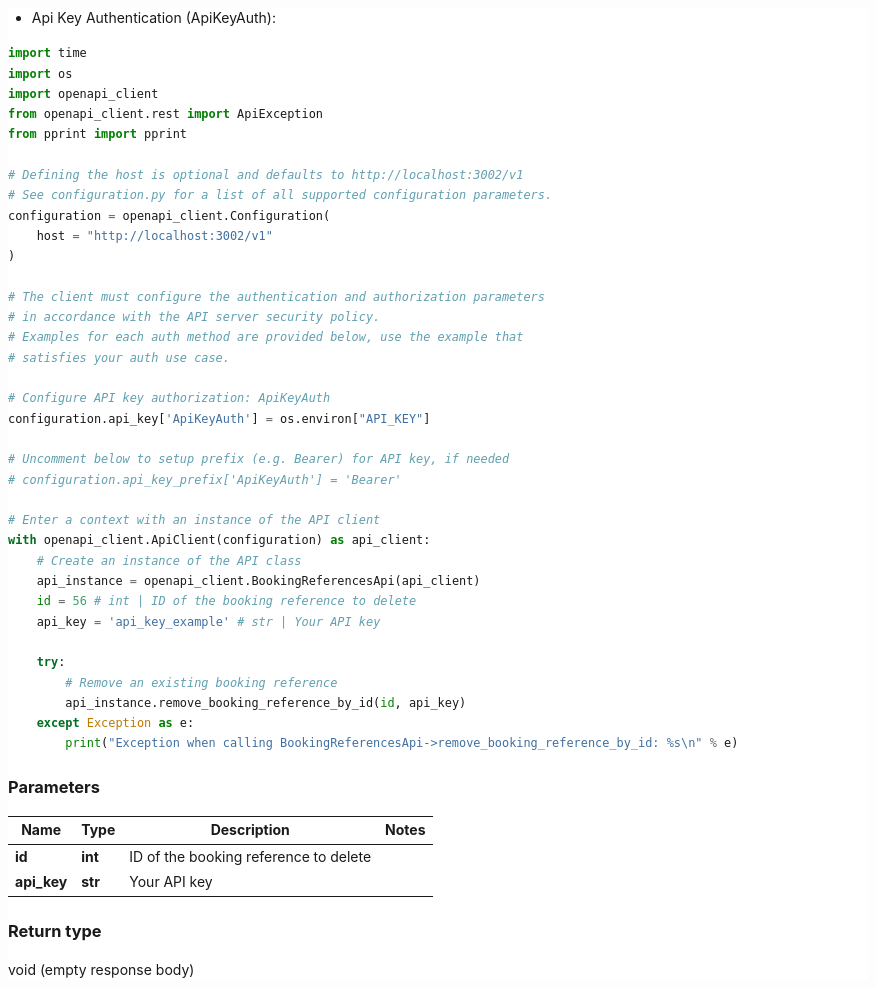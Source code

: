 * Api Key Authentication (ApiKeyAuth):

```python
import time
import os
import openapi_client
from openapi_client.rest import ApiException
from pprint import pprint

# Defining the host is optional and defaults to http://localhost:3002/v1
# See configuration.py for a list of all supported configuration parameters.
configuration = openapi_client.Configuration(
    host = "http://localhost:3002/v1"
)

# The client must configure the authentication and authorization parameters
# in accordance with the API server security policy.
# Examples for each auth method are provided below, use the example that
# satisfies your auth use case.

# Configure API key authorization: ApiKeyAuth
configuration.api_key['ApiKeyAuth'] = os.environ["API_KEY"]

# Uncomment below to setup prefix (e.g. Bearer) for API key, if needed
# configuration.api_key_prefix['ApiKeyAuth'] = 'Bearer'

# Enter a context with an instance of the API client
with openapi_client.ApiClient(configuration) as api_client:
    # Create an instance of the API class
    api_instance = openapi_client.BookingReferencesApi(api_client)
    id = 56 # int | ID of the booking reference to delete
    api_key = 'api_key_example' # str | Your API key

    try:
        # Remove an existing booking reference
        api_instance.remove_booking_reference_by_id(id, api_key)
    except Exception as e:
        print("Exception when calling BookingReferencesApi->remove_booking_reference_by_id: %s\n" % e)
```



### Parameters


Name | Type | Description  | Notes
------------- | ------------- | ------------- | -------------
 **id** | **int**| ID of the booking reference to delete | 
 **api_key** | **str**| Your API key | 

### Return type

void (empty response body)
